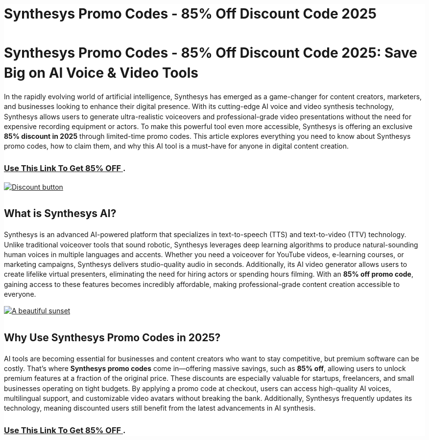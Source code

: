 # Synthesys Promo Codes - 85% Off Discount Code 2025
# **Synthesys Promo Codes - 85% Off Discount Code 2025: Save Big on AI Voice & Video Tools**  

In the rapidly evolving world of artificial intelligence, Synthesys has emerged as a game-changer for content creators, marketers, and businesses looking to enhance their digital presence. With its cutting-edge AI voice and video synthesis technology, Synthesys allows users to generate ultra-realistic voiceovers and professional-grade video presentations without the need for expensive recording equipment or actors. To make this powerful tool even more accessible, Synthesys is offering an exclusive **85% discount in 2025** through limited-time promo codes. This article explores everything you need to know about Synthesys promo codes, how to claim them, and why this AI tool is a must-have for anyone in digital content creation.  

### [Use This Link To Get 85% OFF ](https://synthesys.io?fpr=abdul88).


[![Discount button](https://github.com/user-attachments/assets/e5cb2122-5258-4331-bbff-048ba1ae5555)](https://synthesys.io?fpr=abdul88)


## **What is Synthesys AI?**  

Synthesys is an advanced AI-powered platform that specializes in text-to-speech (TTS) and text-to-video (TTV) technology. Unlike traditional voiceover tools that sound robotic, Synthesys leverages deep learning algorithms to produce natural-sounding human voices in multiple languages and accents. Whether you need a voiceover for YouTube videos, e-learning courses, or marketing campaigns, Synthesys delivers studio-quality audio in seconds. Additionally, its AI video generator allows users to create lifelike virtual presenters, eliminating the need for hiring actors or spending hours filming. With an **85% off promo code**, gaining access to these features becomes incredibly affordable, making professional-grade content creation accessible to everyone.  

<a href="https://synthesys.io?fpr=abdul88">
  <img src="https://github.com/user-attachments/assets/09f62a0e-4126-421a-ac4e-00c289a9206d" alt="A beautiful sunset" style="max-width: 100%; height: auto; width: 100%;" />
</a>

## **Why Use Synthesys Promo Codes in 2025?**  

AI tools are becoming essential for businesses and content creators who want to stay competitive, but premium software can be costly. That’s where **Synthesys promo codes** come in—offering massive savings, such as **85% off**, allowing users to unlock premium features at a fraction of the original price. These discounts are especially valuable for startups, freelancers, and small businesses operating on tight budgets. By applying a promo code at checkout, users can access high-quality AI voices, multilingual support, and customizable video avatars without breaking the bank. Additionally, Synthesys frequently updates its technology, meaning discounted users still benefit from the latest advancements in AI synthesis.  

### [Use This Link To Get 85% OFF ](https://synthesys.io?fpr=abdul88).
